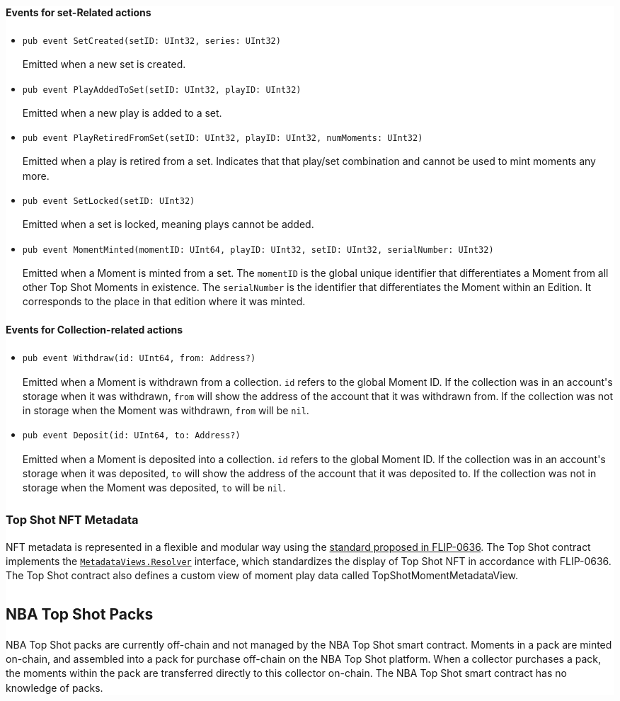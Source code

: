 #### Events for set-Related actions

- `pub event SetCreated(setID: UInt32, series: UInt32)`
    
    Emitted when a new set is created.
    
- `pub event PlayAddedToSet(setID: UInt32, playID: UInt32)`
    
    Emitted when a new play is added to a set.
    
- `pub event PlayRetiredFromSet(setID: UInt32, playID: UInt32, numMoments: UInt32)`

    Emitted when a play is retired from a set. Indicates that 
    that play/set combination and cannot be used to mint moments any more.
    
- `pub event SetLocked(setID: UInt32)`

    Emitted when a set is locked, meaning plays cannot be added.
    
- `pub event MomentMinted(momentID: UInt64, playID: UInt32, setID: UInt32, serialNumber: UInt32)`

    Emitted when a Moment is minted from a set. The `momentID` is the global unique identifier that differentiates a Moment from all other Top Shot Moments in existence. The `serialNumber` is the identifier that differentiates the Moment within an Edition. It corresponds to the place in that edition where it was minted. 

#### Events for Collection-related actions
    
- `pub event Withdraw(id: UInt64, from: Address?)`

    Emitted when a Moment is withdrawn from a collection. `id` refers to the global Moment ID. If the collection was in an account's storage when it was withdrawn, `from` will show the address of the account that it was withdrawn from. If the collection was not in storage when the Moment was withdrawn, `from` will be `nil`.

- `pub event Deposit(id: UInt64, to: Address?)`

    Emitted when a Moment is deposited into a collection. `id` refers to the global Moment ID. If the collection was in an account's storage when it was deposited, `to` will show the address of the account that it was deposited to. If the collection was not in storage when the Moment was deposited, `to` will be `nil`.

### Top Shot NFT Metadata

NFT metadata is represented in a flexible and modular way using the [standard proposed in FLIP-0636](https://github.com/onflow/flow/blob/master/flips/20210916-nft-metadata.md). The Top Shot contract implements the [`MetadataViews.Resolver`](https://github.com/onflow/flow-nft/blob/master/contracts/MetadataViews.cdc#L21) interface, which standardizes the display of Top Shot NFT in accordance with FLIP-0636. The Top Shot contract also defines a custom view of moment play data called TopShotMomentMetadataView.

## NBA Top Shot Packs

NBA Top Shot packs are currently off-chain and not managed by the NBA Top Shot smart contract. Moments in a pack are minted on-chain, and assembled into a pack for purchase off-chain on the NBA Top Shot platform. When a collector purchases a pack, the moments within the pack are transferred directly to this collector on-chain. The NBA Top Shot smart contract has no knowledge of packs.
